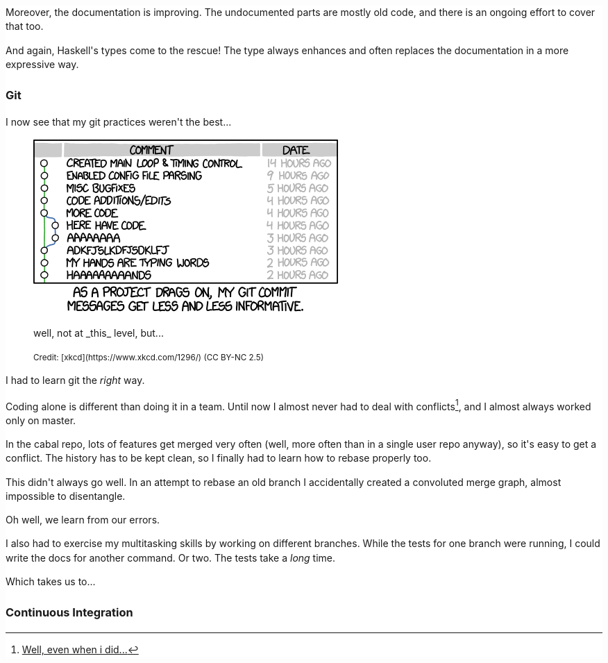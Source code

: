 Moreover, the documentation is improving. The undocumented parts are mostly old
code, and there is an ongoing effort to cover that too.

And again, Haskell's types come to the rescue! The type always enhances and
often replaces the documentation in a more expressive way.

### Git

I now see that my git practices weren't the best...

<figure>
  <img src="../public/assets/xkcd-git_commit.png" alt="A messy git history"/>
  <figcaption>
    <p>well, not at _this_ level, but...</p>
    <p><small>Credit: [xkcd](https://www.xkcd.com/1296/) (CC BY-NC 2.5)</small></p>
  </figcaption>
</figure>

I had to learn git the _right_ way.

Coding alone is different than doing it in a team.
Until now I almost never had to deal with conflicts[^conflicts], and I almost
always worked only on master.

In the cabal repo, lots of features get merged very often
(well, more often than in a single user repo anyway),
so it's easy to get a conflict.
The history has to be kept clean, so I finally had to learn how to rebase
properly too.

This didn't always go well. In an attempt to rebase an old branch I accidentally
created a convoluted merge graph, almost impossible to disentangle.

Oh well, we learn from our errors.

I also had to exercise my multitasking skills by working on different branches.
While the tests for one branch were running, I could write the docs for another command. Or two.
The tests take a _long_ time.

Which takes us to...

### Continuous Integration


[^pipes]: This deserves a `pipes` pun
[^conflicts]: [Well, even when i did...](https://xkcd.com/1597/)